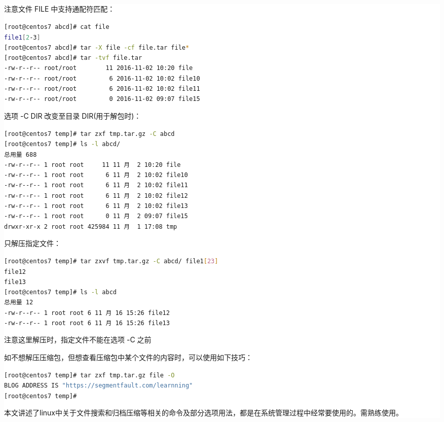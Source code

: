 注意文件 FILE 中支持通配符匹配：

```bash
[root@centos7 abcd]# cat file
file1[2-3]
[root@centos7 abcd]# tar -X file -cf file.tar file*
[root@centos7 abcd]# tar -tvf file.tar
-rw-r--r-- root/root        11 2016-11-02 10:20 file
-rw-r--r-- root/root         6 2016-11-02 10:02 file10
-rw-r--r-- root/root         6 2016-11-02 10:02 file11
-rw-r--r-- root/root         0 2016-11-02 09:07 file15
```

选项 -C DIR 改变至目录 DIR(用于解包时)：

```bash
[root@centos7 temp]# tar zxf tmp.tar.gz -C abcd
[root@centos7 temp]# ls -l abcd/
总用量 688
-rw-r--r-- 1 root root     11 11 月  2 10:20 file
-rw-r--r-- 1 root root      6 11 月  2 10:02 file10
-rw-r--r-- 1 root root      6 11 月  2 10:02 file11
-rw-r--r-- 1 root root      6 11 月  2 10:02 file12
-rw-r--r-- 1 root root      6 11 月  2 10:02 file13
-rw-r--r-- 1 root root      0 11 月  2 09:07 file15
drwxr-xr-x 2 root root 425984 11 月  1 17:08 tmp
```

只解压指定文件：

```bash
[root@centos7 temp]# tar zxvf tmp.tar.gz -C abcd/ file1[23]
file12
file13
[root@centos7 temp]# ls -l abcd
总用量 12
-rw-r--r-- 1 root root 6 11 月 16 15:26 file12
-rw-r--r-- 1 root root 6 11 月 16 15:26 file13
```

注意这里解压时，指定文件不能在选项 -C 之前

如不想解压压缩包，但想查看压缩包中某个文件的内容时，可以使用如下技巧：

```bash
[root@centos7 temp]# tar zxf tmp.tar.gz file -O
BLOG ADDRESS IS "https://segmentfault.com/learnning"
[root@centos7 temp]#
```

本文讲述了linux中关于文件搜索和归档压缩等相关的命令及部分选项用法，都是在系统管理过程中经常要使用的。需熟练使用。
